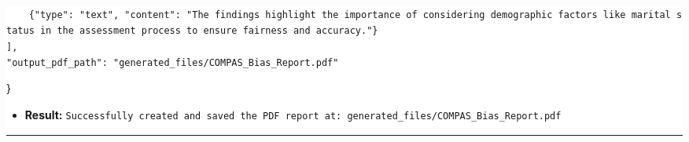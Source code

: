         {"type": "text", "content": "The findings highlight the importance of considering demographic factors like marital status in the assessment process to ensure fairness and accuracy."}
    ],
    "output_pdf_path": "generated_files/COMPAS_Bias_Report.pdf"
}
- **Result:** `Successfully created and saved the PDF report at: generated_files/COMPAS_Bias_Report.pdf`

---
